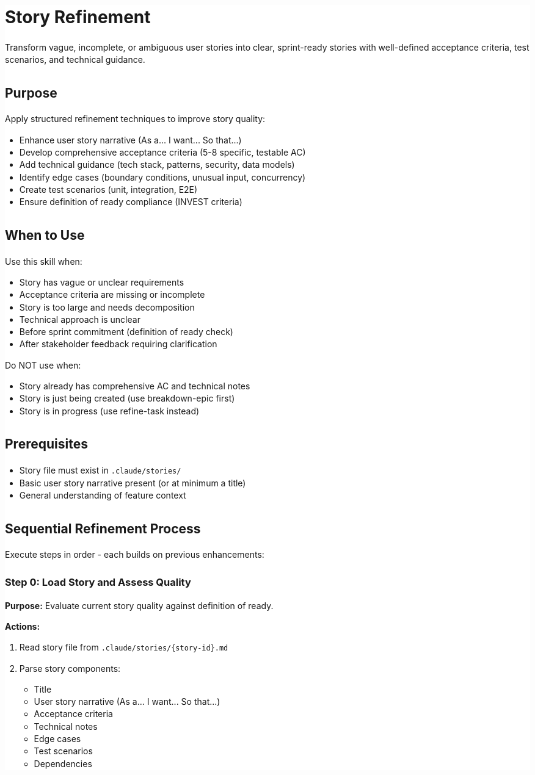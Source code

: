 
# Story Refinement

Transform vague, incomplete, or ambiguous user stories into clear, sprint-ready stories with well-defined acceptance criteria, test scenarios, and technical guidance.

## Purpose

Apply structured refinement techniques to improve story quality:
- Enhance user story narrative (As a... I want... So that...)
- Develop comprehensive acceptance criteria (5-8 specific, testable AC)
- Add technical guidance (tech stack, patterns, security, data models)
- Identify edge cases (boundary conditions, unusual input, concurrency)
- Create test scenarios (unit, integration, E2E)
- Ensure definition of ready compliance (INVEST criteria)

## When to Use

Use this skill when:
- Story has vague or unclear requirements
- Acceptance criteria are missing or incomplete
- Story is too large and needs decomposition
- Technical approach is unclear
- Before sprint commitment (definition of ready check)
- After stakeholder feedback requiring clarification

Do NOT use when:
- Story already has comprehensive AC and technical notes
- Story is just being created (use breakdown-epic first)
- Story is in progress (use refine-task instead)

## Prerequisites

- Story file must exist in `.claude/stories/`
- Basic user story narrative present (or at minimum a title)
- General understanding of feature context

## Sequential Refinement Process

Execute steps in order - each builds on previous enhancements:

### Step 0: Load Story and Assess Quality

**Purpose:** Evaluate current story quality against definition of ready.

**Actions:**

1. Read story file from `.claude/stories/{story-id}.md`

2. Parse story components:
   - Title
   - User story narrative (As a... I want... So that...)
   - Acceptance criteria
   - Technical notes
   - Edge cases
   - Test scenarios
   - Dependencies
